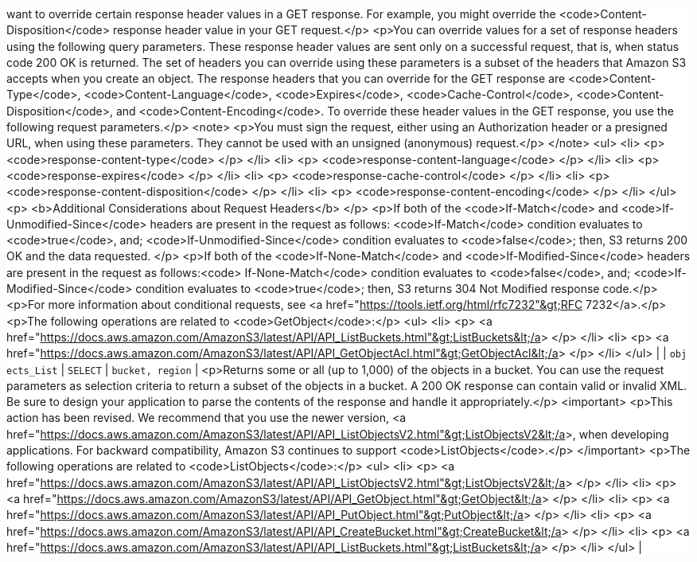 want to override certain response header values in a GET response. For example, you might override the &lt;code&gt;Content-Disposition&lt;/code&gt; response header value in your GET request.&lt;/p&gt; &lt;p&gt;You can override values for a set of response headers using the following query parameters. These response header values are sent only on a successful request, that is, when status code 200 OK is returned. The set of headers you can override using these parameters is a subset of the headers that Amazon S3 accepts when you create an object. The response headers that you can override for the GET response are &lt;code&gt;Content-Type&lt;/code&gt;, &lt;code&gt;Content-Language&lt;/code&gt;, &lt;code&gt;Expires&lt;/code&gt;, &lt;code&gt;Cache-Control&lt;/code&gt;, &lt;code&gt;Content-Disposition&lt;/code&gt;, and &lt;code&gt;Content-Encoding&lt;/code&gt;. To override these header values in the GET response, you use the following request parameters.&lt;/p&gt; &lt;note&gt; &lt;p&gt;You must sign the request, either using an Authorization header or a presigned URL, when using these parameters. They cannot be used with an unsigned (anonymous) request.&lt;/p&gt; &lt;/note&gt; &lt;ul&gt; &lt;li&gt; &lt;p&gt; &lt;code&gt;response-content-type&lt;/code&gt; &lt;/p&gt; &lt;/li&gt; &lt;li&gt; &lt;p&gt; &lt;code&gt;response-content-language&lt;/code&gt; &lt;/p&gt; &lt;/li&gt; &lt;li&gt; &lt;p&gt; &lt;code&gt;response-expires&lt;/code&gt; &lt;/p&gt; &lt;/li&gt; &lt;li&gt; &lt;p&gt; &lt;code&gt;response-cache-control&lt;/code&gt; &lt;/p&gt; &lt;/li&gt; &lt;li&gt; &lt;p&gt; &lt;code&gt;response-content-disposition&lt;/code&gt; &lt;/p&gt; &lt;/li&gt; &lt;li&gt; &lt;p&gt; &lt;code&gt;response-content-encoding&lt;/code&gt; &lt;/p&gt; &lt;/li&gt; &lt;/ul&gt; &lt;p&gt; &lt;b&gt;Additional Considerations about Request Headers&lt;/b&gt; &lt;/p&gt; &lt;p&gt;If both of the &lt;code&gt;If-Match&lt;/code&gt; and &lt;code&gt;If-Unmodified-Since&lt;/code&gt; headers are present in the request as follows: &lt;code&gt;If-Match&lt;/code&gt; condition evaluates to &lt;code&gt;true&lt;/code&gt;, and; &lt;code&gt;If-Unmodified-Since&lt;/code&gt; condition evaluates to &lt;code&gt;false&lt;/code&gt;; then, S3 returns 200 OK and the data requested. &lt;/p&gt; &lt;p&gt;If both of the &lt;code&gt;If-None-Match&lt;/code&gt; and &lt;code&gt;If-Modified-Since&lt;/code&gt; headers are present in the request as follows:&lt;code&gt; If-None-Match&lt;/code&gt; condition evaluates to &lt;code&gt;false&lt;/code&gt;, and; &lt;code&gt;If-Modified-Since&lt;/code&gt; condition evaluates to &lt;code&gt;true&lt;/code&gt;; then, S3 returns 304 Not Modified response code.&lt;/p&gt; &lt;p&gt;For more information about conditional requests, see &lt;a href="https://tools.ietf.org/html/rfc7232"&gt;RFC 7232&lt;/a&gt;.&lt;/p&gt; &lt;p&gt;The following operations are related to &lt;code&gt;GetObject&lt;/code&gt;:&lt;/p&gt; &lt;ul&gt; &lt;li&gt; &lt;p&gt; &lt;a href="https://docs.aws.amazon.com/AmazonS3/latest/API/API_ListBuckets.html"&gt;ListBuckets&lt;/a&gt; &lt;/p&gt; &lt;/li&gt; &lt;li&gt; &lt;p&gt; &lt;a href="https://docs.aws.amazon.com/AmazonS3/latest/API/API_GetObjectAcl.html"&gt;GetObjectAcl&lt;/a&gt; &lt;/p&gt; &lt;/li&gt; &lt;/ul&gt; |
| `objects_List` | `SELECT` | `bucket, region` | &lt;p&gt;Returns some or all (up to 1,000) of the objects in a bucket. You can use the request parameters as selection criteria to return a subset of the objects in a bucket. A 200 OK response can contain valid or invalid XML. Be sure to design your application to parse the contents of the response and handle it appropriately.&lt;/p&gt; &lt;important&gt; &lt;p&gt;This action has been revised. We recommend that you use the newer version, &lt;a href="https://docs.aws.amazon.com/AmazonS3/latest/API/API_ListObjectsV2.html"&gt;ListObjectsV2&lt;/a&gt;, when developing applications. For backward compatibility, Amazon S3 continues to support &lt;code&gt;ListObjects&lt;/code&gt;.&lt;/p&gt; &lt;/important&gt; &lt;p&gt;The following operations are related to &lt;code&gt;ListObjects&lt;/code&gt;:&lt;/p&gt; &lt;ul&gt; &lt;li&gt; &lt;p&gt; &lt;a href="https://docs.aws.amazon.com/AmazonS3/latest/API/API_ListObjectsV2.html"&gt;ListObjectsV2&lt;/a&gt; &lt;/p&gt; &lt;/li&gt; &lt;li&gt; &lt;p&gt; &lt;a href="https://docs.aws.amazon.com/AmazonS3/latest/API/API_GetObject.html"&gt;GetObject&lt;/a&gt; &lt;/p&gt; &lt;/li&gt; &lt;li&gt; &lt;p&gt; &lt;a href="https://docs.aws.amazon.com/AmazonS3/latest/API/API_PutObject.html"&gt;PutObject&lt;/a&gt; &lt;/p&gt; &lt;/li&gt; &lt;li&gt; &lt;p&gt; &lt;a href="https://docs.aws.amazon.com/AmazonS3/latest/API/API_CreateBucket.html"&gt;CreateBucket&lt;/a&gt; &lt;/p&gt; &lt;/li&gt; &lt;li&gt; &lt;p&gt; &lt;a href="https://docs.aws.amazon.com/AmazonS3/latest/API/API_ListBuckets.html"&gt;ListBuckets&lt;/a&gt; &lt;/p&gt; &lt;/li&gt; &lt;/ul&gt; |